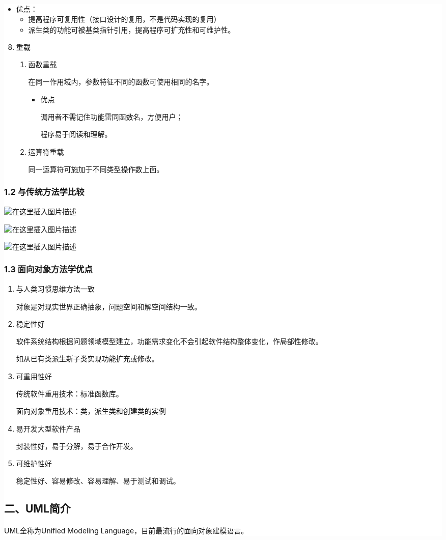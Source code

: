    - 优点：
     - 提高程序可复用性（接口设计的复用，不是代码实现的复用）
     - 派生类的功能可被基类指针引用，提高程序可扩充性和可维护性。

8. 重载

   1. 函数重载

      在同一作用域内，参数特征不同的函数可使用相同的名字。

      - 优点

        调用者不需记住功能雷同函数名，方便用户；

        程序易于阅读和理解。

   2. 运算符重载

      同一运算符可施加于不同类型操作数上面。

### 1.2 与传统方法学比较

![在这里插入图片描述](https://img-blog.csdnimg.cn/20210127163025749.png?x-oss-process=image/watermark,type_ZmFuZ3poZW5naGVpdGk,shadow_10,text_aHR0cHM6Ly9ibG9nLmNzZG4ubmV0L3dlaXhpbl80MzkzNDYwNw==,size_16,color_FFFFFF,t_70)



![在这里插入图片描述](https://img-blog.csdnimg.cn/20210127163056692.png?x-oss-process=image/watermark,type_ZmFuZ3poZW5naGVpdGk,shadow_10,text_aHR0cHM6Ly9ibG9nLmNzZG4ubmV0L3dlaXhpbl80MzkzNDYwNw==,size_16,color_FFFFFF,t_70)


![在这里插入图片描述](https://img-blog.csdnimg.cn/20210127163144839.png)


### 1.3 面向对象方法学优点

1. 与人类习惯思维方法一致

   对象是对现实世界正确抽象，问题空间和解空间结构一致。

2. 稳定性好

   软件系统结构根据问题领域模型建立，功能需求变化不会引起软件结构整体变化，作局部性修改。

   如从已有类派生新子类实现功能扩充或修改。

3. 可重用性好

   传统软件重用技术：标准函数库。

   面向对象重用技术：类，派生类和创建类的实例

4. 易开发大型软件产品

   封装性好，易于分解，易于合作开发。

5. 可维护性好

   稳定性好、容易修改、容易理解、易于测试和调试。

## 二、UML简介

UML全称为Unified Modeling Language，目前最流行的面向对象建模语言。
